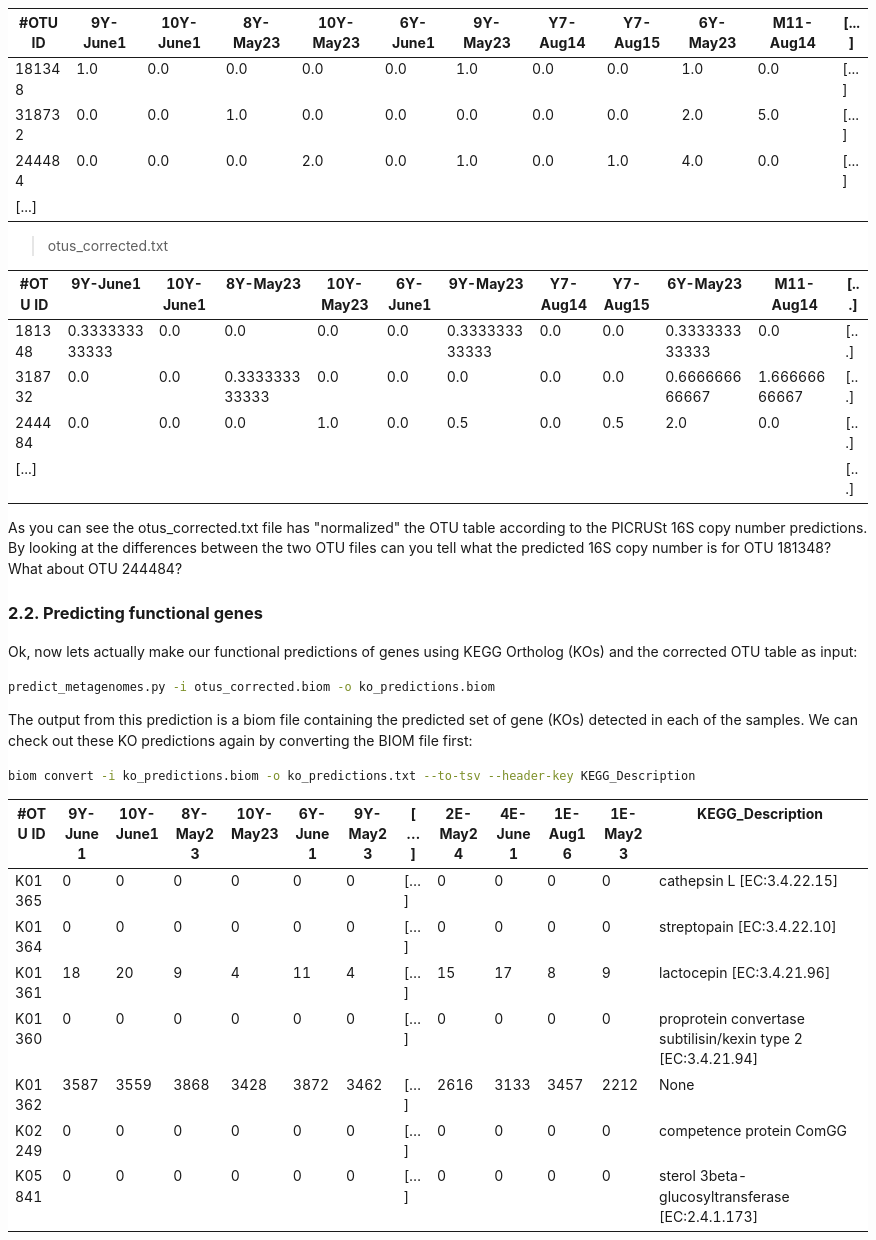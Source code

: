 | #OTU ID | 9Y-June1       | 10Y-June1 | 8Y-May23       | 10Y-May23 | 6Y-June1 | 9Y-May23       | Y7-Aug14 | Y7-Aug15 | 6Y-May23       | M11-Aug14     | [...] |
|------------------------------|----------|-----------|----------|-----------|----------|----------|----------|----------|----------|-----------|-------|
| 181348                       | 1.0      | 0.0       | 0.0      | 0.0       | 0.0      | 1.0      | 0.0      | 0.0      | 1.0      | 0.0       | [...] |
| 318732                       | 0.0      | 0.0       | 1.0      | 0.0       | 0.0      | 0.0      | 0.0      | 0.0      | 2.0      | 5.0       | [...] |
| 244484                       | 0.0      | 0.0       | 0.0      | 2.0       | 0.0      | 1.0      | 0.0      | 1.0      | 4.0      | 0.0       | [...] |
| [...]                        |          |           |          |           |          |          |          |          |          |           |       |


> otus_corrected.txt

| #OTU ID | 9Y-June1       | 10Y-June1 | 8Y-May23       | 10Y-May23 | 6Y-June1 | 9Y-May23       | Y7-Aug14 | Y7-Aug15 | 6Y-May23       | M11-Aug14     | [...] |
|---------|----------------|-----------|----------------|-----------|----------|----------------|----------|----------|----------------|---------------|-------|
| 181348  | 0.333333333333 | 0.0       | 0.0            | 0.0       | 0.0      | 0.333333333333 | 0.0      | 0.0      | 0.333333333333 | 0.0           | [...] |
| 318732  | 0.0            | 0.0       | 0.333333333333 | 0.0       | 0.0      | 0.0            | 0.0      | 0.0      | 0.666666666667 | 1.66666666667 | [...] |
| 244484  | 0.0            | 0.0       | 0.0            | 1.0       | 0.0      | 0.5            | 0.0      | 0.5      | 2.0            | 0.0           | [...] |
| [...]   |                |           |                |           |          |                |          |          |                |               | [...] |

As you can see the otus_corrected.txt file has "normalized" the OTU table according to the PICRUSt 16S copy number predictions. 
By looking at the differences between the two OTU files can you tell what the predicted 16S copy number is for OTU 181348? What about OTU 244484?

### 2.2. Predicting functional genes

Ok, now lets actually make our functional predictions of genes using KEGG Ortholog (KOs) and the corrected OTU table as input:

```bash
predict_metagenomes.py -i otus_corrected.biom -o ko_predictions.biom
```

The output from this prediction is a biom file containing the predicted set of gene (KOs) detected in each of the samples. We can check out these KO predictions again by converting the BIOM file first:

```bash
biom convert -i ko_predictions.biom -o ko_predictions.txt --to-tsv --header-key KEGG_Description   
```

| #OTU ID | 9Y-June1 | 10Y-June1 | 8Y-May23 | 10Y-May23 | 6Y-June1 | 9Y-May23 | […] | 2E-May24 | 4E-June1 | 1E-Aug16 | 1E-May23 | KEGG_Description                                             |
|---------|----------|-----------|----------|-----------|----------|----------|-----|----------|----------|----------|----------|--------------------------------------------------------------|
| K01365  | 0        | 0         | 0        | 0         | 0        | 0        | […] | 0        | 0        | 0        | 0        | cathepsin L [EC:3.4.22.15]                                   |
| K01364  | 0        | 0         | 0        | 0         | 0        | 0        | […] | 0        | 0        | 0        | 0        | streptopain [EC:3.4.22.10]                                   |
| K01361  | 18       | 20        | 9        | 4         | 11       | 4        | […] | 15       | 17       | 8        | 9        | lactocepin [EC:3.4.21.96]                                    |
| K01360  | 0        | 0         | 0        | 0         | 0        | 0        | […] | 0        | 0        | 0        | 0        | proprotein convertase subtilisin/kexin type 2 [EC:3.4.21.94] |
| K01362  | 3587     | 3559      | 3868     | 3428      | 3872     | 3462     | […] | 2616     | 3133     | 3457     | 2212     | None                                                         |
| K02249  | 0        | 0         | 0        | 0         | 0        | 0        | […] | 0        | 0        | 0        | 0        | competence protein ComGG                                     |
| K05841  | 0        | 0         | 0        | 0         | 0        | 0        | […] | 0        | 0        | 0        | 0        | sterol 3beta-glucosyltransferase [EC:2.4.1.173]              |
